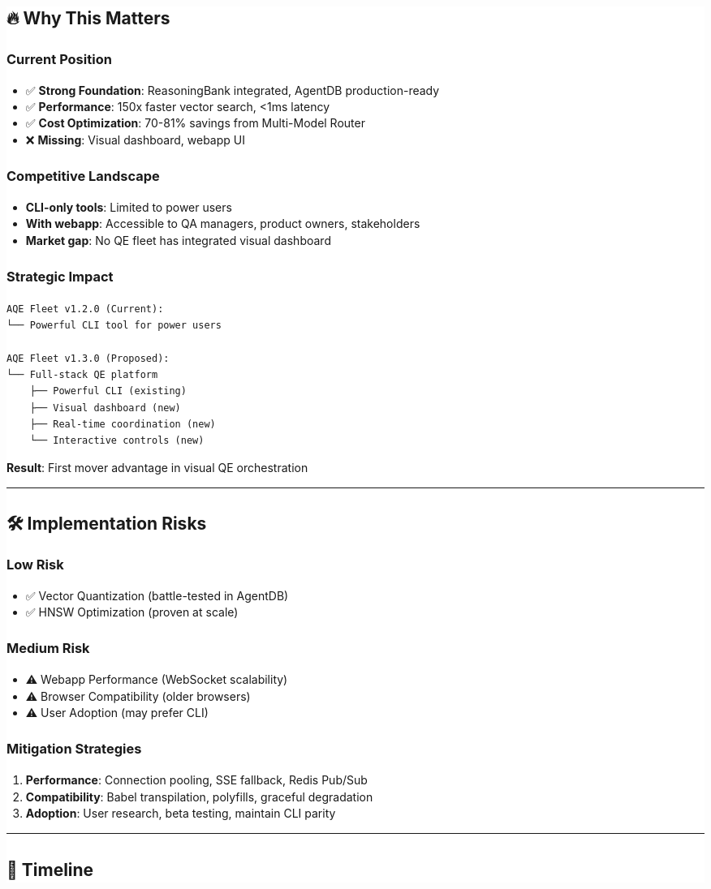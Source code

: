 
## 🔥 Why This Matters

### Current Position
- ✅ **Strong Foundation**: ReasoningBank integrated, AgentDB production-ready
- ✅ **Performance**: 150x faster vector search, <1ms latency
- ✅ **Cost Optimization**: 70-81% savings from Multi-Model Router
- ❌ **Missing**: Visual dashboard, webapp UI

### Competitive Landscape
- **CLI-only tools**: Limited to power users
- **With webapp**: Accessible to QA managers, product owners, stakeholders
- **Market gap**: No QE fleet has integrated visual dashboard

### Strategic Impact
```
AQE Fleet v1.2.0 (Current):
└── Powerful CLI tool for power users

AQE Fleet v1.3.0 (Proposed):
└── Full-stack QE platform
    ├── Powerful CLI (existing)
    ├── Visual dashboard (new)
    ├── Real-time coordination (new)
    └── Interactive controls (new)
```

**Result**: First mover advantage in visual QE orchestration

---

## 🛠️ Implementation Risks

### Low Risk
- ✅ Vector Quantization (battle-tested in AgentDB)
- ✅ HNSW Optimization (proven at scale)

### Medium Risk
- ⚠️ Webapp Performance (WebSocket scalability)
- ⚠️ Browser Compatibility (older browsers)
- ⚠️ User Adoption (may prefer CLI)

### Mitigation Strategies
1. **Performance**: Connection pooling, SSE fallback, Redis Pub/Sub
2. **Compatibility**: Babel transpilation, polyfills, graceful degradation
3. **Adoption**: User research, beta testing, maintain CLI parity

---

## 📅 Timeline
